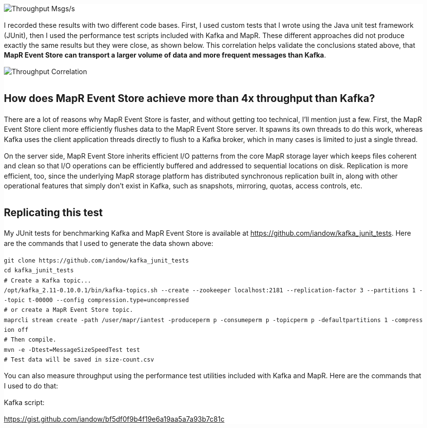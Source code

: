 ![Throughput Msgs/s](https://hpe-developer-portal.s3.amazonaws.com/uploads/media/2020/11/streams-tput-records-1605077683740.png)

I recorded these results with two different code bases. First, I used custom tests that I wrote using the Java unit test framework (JUnit), then I used the performance test scripts included with Kafka and MapR. These different approaches did not produce exactly the same results but they were close, as shown below. This correlation helps validate the conclusions stated above, that **MapR Event Store can transport a larger volume of data and more frequent messages than Kafka**.

![Throughput Correlation](https://hpe-developer-portal.s3.amazonaws.com/uploads/media/2020/11/streams-tput-v1v2-1605077697749.png)

## How does MapR Event Store achieve more than 4x throughput than Kafka?

There are a lot of reasons why MapR Event Store is faster, and without getting too technical, I’ll mention just a few. First, the MapR Event Store client more efficiently flushes data to the MapR Event Store server. It spawns its own threads to do this work, whereas Kafka uses the client application threads directly to flush to a Kafka broker, which in many cases is limited to just a single thread.

On the server side, MapR Event Store inherits efficient I/O patterns from the core MapR storage layer which keeps files coherent and clean so that I/O operations can be efficiently buffered and addressed to sequential locations on disk. Replication is more efficient, too, since the underlying MapR storage platform has distributed synchronous replication built in, along with other operational features that simply don’t exist in Kafka, such as snapshots, mirroring, quotas, access controls, etc.

## Replicating this test

My JUnit tests for benchmarking Kafka and MapR Event Store is available at <a target='\_blank'  href='https://github.com/iandow/kafka_junit_tests'>https://github.com/iandow/kafka_junit_tests</a>. Here are the commands that I used to generate the data shown above:

```
git clone https://github.com/iandow/kafka_junit_tests
cd kafka_junit_tests
# Create a Kafka topic...
/opt/kafka_2.11-0.10.0.1/bin/kafka-topics.sh --create --zookeeper localhost:2181 --replication-factor 3 --partitions 1 --topic t-00000 --config compression.type=uncompressed
# or create a MapR Event Store topic.
maprcli stream create -path /user/mapr/iantest -produceperm p -consumeperm p -topicperm p -defaultpartitions 1 -compression off
# Then compile.
mvn -e -Dtest=MessageSizeSpeedTest test
# Test data will be saved in size-count.csv

```

You can also measure throughput using the performance test utilities included with Kafka and MapR. Here are the commands that I used to do that:

Kafka script:

<a target='\_blank'  href='https://gist.github.com/iandow/bf5df0f9b4f19e6a19aa5a7a93b7c81c'>https://gist.github.com/iandow/bf5df0f9b4f19e6a19aa5a7a93b7c81c</a>
